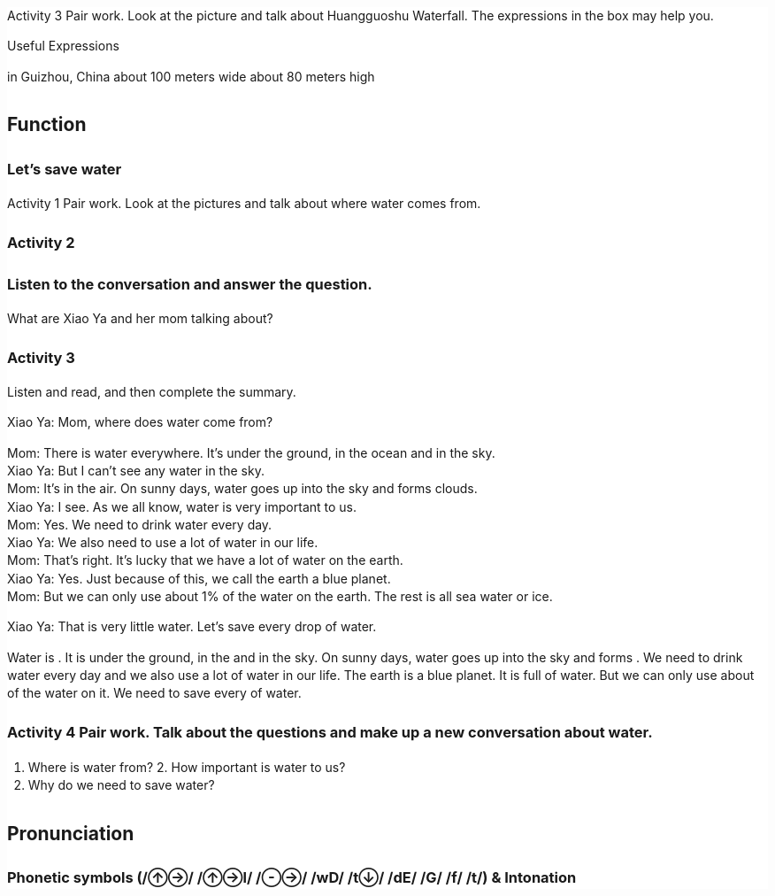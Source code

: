Activity  3 Pair work. Look at the picture and talk about Huangguoshu Waterfall. The expressions in the box may help you.  

  

Useful Expressions  

in Guizhou, China about 100 meters wide about 80 meters high  

## Function

### Let’s save water

Activity  1 Pair work. Look at the pictures and talk about where water comes from.  

  

### Activity  2

### Listen to the conversation and answer the question.

What are Xiao Ya and her mom talking about?  

### Activity  3

Listen and read, and then complete the summary.  

Xiao Ya: Mom, where does water come from?  

Mom:     There is water everywhere. It’s under the ground, in the ocean and in the sky.   
Xiao Ya: But I can’t see any water in the sky.   
Mom:     It’s in the air. On sunny days, water goes up into the sky and forms clouds.   
Xiao Ya: I see. As we all know, water is very important to us.   
Mom:     Yes. We need to drink water every day.   
Xiao Ya: We also need to use a lot of water in our life.   
Mom: That’s right. It’s lucky that we have a lot of water on the earth.   
Xiao Ya: Yes. Just because of this, we call the earth a blue planet.   
Mom: But we can only use about $1 \%$ of the water on the earth. The rest is all sea water or ice.  

Xiao Ya: That is very little water. Let’s save every drop of water.  

Water is . It is under the ground, in the and in the sky. On sunny days, water goes up into the sky and forms . We need to drink water every day and we also use a lot of water in our life. The earth is a blue planet. It is full of water. But we can only use about of the water on it. We need to save every of water.  

### Activity  4 Pair work. Talk about the questions and make up a new conversation about water.

1. Where is water from? 2. How important is water to us?   
3. Why do we need to save water?  

## Pronunciation

### Phonetic symbols (// /l/ // /wD/ /t/ /dE/ /G/ /f/ /t/) & Intonation
